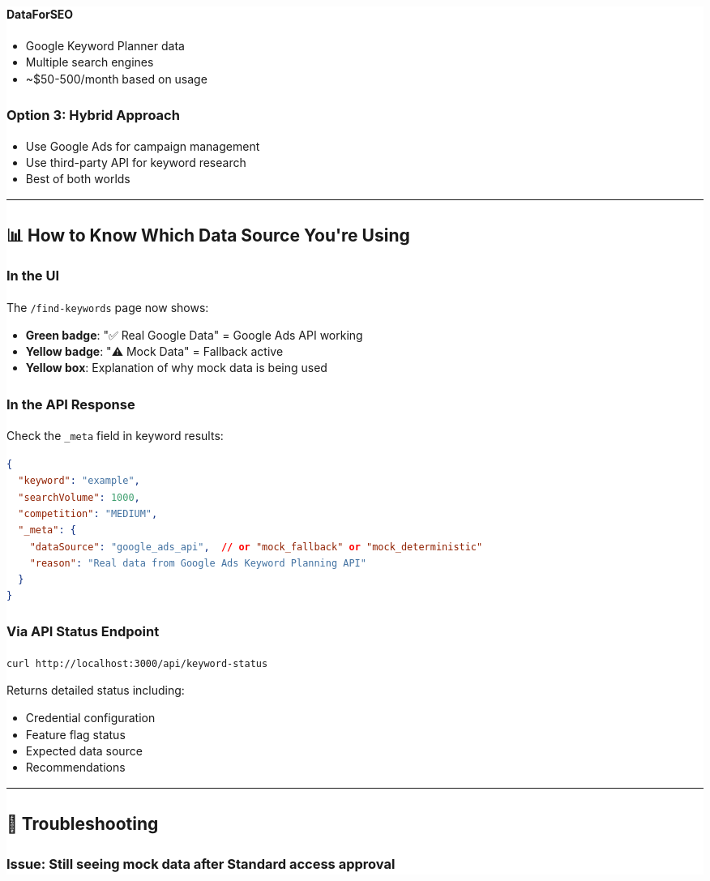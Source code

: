 #### DataForSEO
- Google Keyword Planner data
- Multiple search engines
- ~$50-500/month based on usage

### Option 3: Hybrid Approach
- Use Google Ads for campaign management
- Use third-party API for keyword research
- Best of both worlds

---

## 📊 How to Know Which Data Source You're Using

### In the UI
The `/find-keywords` page now shows:
- **Green badge**: "✅ Real Google Data" = Google Ads API working
- **Yellow badge**: "⚠️ Mock Data" = Fallback active
- **Yellow box**: Explanation of why mock data is being used

### In the API Response
Check the `_meta` field in keyword results:
```json
{
  "keyword": "example",
  "searchVolume": 1000,
  "competition": "MEDIUM",
  "_meta": {
    "dataSource": "google_ads_api",  // or "mock_fallback" or "mock_deterministic"
    "reason": "Real data from Google Ads Keyword Planning API"
  }
}
```

### Via API Status Endpoint
```bash
curl http://localhost:3000/api/keyword-status
```

Returns detailed status including:
- Credential configuration
- Feature flag status
- Expected data source
- Recommendations

---

## 🐛 Troubleshooting

### Issue: Still seeing mock data after Standard access approval
